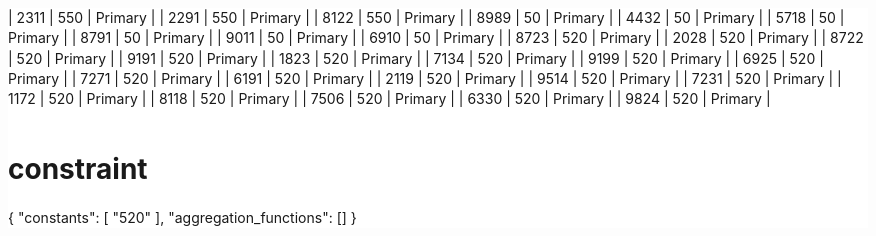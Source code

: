 | 2311 | 550 | Primary |
| 2291 | 550 | Primary |
| 8122 | 550 | Primary |
| 8989 | 50 | Primary |
| 4432 | 50 | Primary |
| 5718 | 50 | Primary |
| 8791 | 50 | Primary |
| 9011 | 50 | Primary |
| 6910 | 50 | Primary |
| 8723 | 520 | Primary |
| 2028 | 520 | Primary |
| 8722 | 520 | Primary |
| 9191 | 520 | Primary |
| 1823 | 520 | Primary |
| 7134 | 520 | Primary |
| 9199 | 520 | Primary |
| 6925 | 520 | Primary |
| 7271 | 520 | Primary |
| 6191 | 520 | Primary |
| 2119 | 520 | Primary |
| 9514 | 520 | Primary |
| 7231 | 520 | Primary |
| 1172 | 520 | Primary |
| 8118 | 520 | Primary |
| 7506 | 520 | Primary |
| 6330 | 520 | Primary |
| 9824 | 520 | Primary |

# constraint

{
  "constants": [
    "520"
  ],
  "aggregation_functions": []
}
